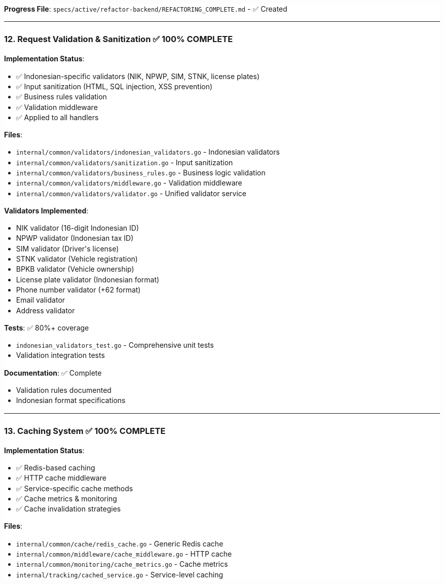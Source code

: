 **Progress File**: `specs/active/refactor-backend/REFACTORING_COMPLETE.md` - ✅ Created

---

### 12. Request Validation & Sanitization ✅ **100% COMPLETE**

**Implementation Status**:
- ✅ Indonesian-specific validators (NIK, NPWP, SIM, STNK, license plates)
- ✅ Input sanitization (HTML, SQL injection, XSS prevention)
- ✅ Business rules validation
- ✅ Validation middleware
- ✅ Applied to all handlers

**Files**:
- `internal/common/validators/indonesian_validators.go` - Indonesian validators
- `internal/common/validators/sanitization.go` - Input sanitization
- `internal/common/validators/business_rules.go` - Business logic validation
- `internal/common/validators/middleware.go` - Validation middleware
- `internal/common/validators/validator.go` - Unified validator service

**Validators Implemented**:
- NIK validator (16-digit Indonesian ID)
- NPWP validator (Indonesian tax ID)
- SIM validator (Driver's license)
- STNK validator (Vehicle registration)
- BPKB validator (Vehicle ownership)
- License plate validator (Indonesian format)
- Phone number validator (+62 format)
- Email validator
- Address validator

**Tests**: ✅ 80%+ coverage
- `indonesian_validators_test.go` - Comprehensive unit tests
- Validation integration tests

**Documentation**: ✅ Complete
- Validation rules documented
- Indonesian format specifications

---

### 13. Caching System ✅ **100% COMPLETE**

**Implementation Status**:
- ✅ Redis-based caching
- ✅ HTTP cache middleware
- ✅ Service-specific cache methods
- ✅ Cache metrics & monitoring
- ✅ Cache invalidation strategies

**Files**:
- `internal/common/cache/redis_cache.go` - Generic Redis cache
- `internal/common/middleware/cache_middleware.go` - HTTP cache
- `internal/common/monitoring/cache_metrics.go` - Cache metrics
- `internal/tracking/cached_service.go` - Service-level caching
